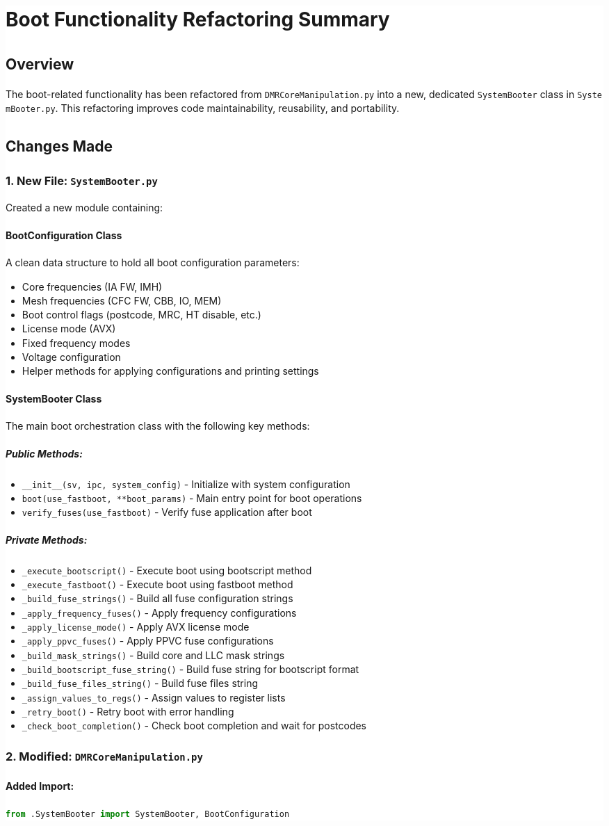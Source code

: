 # Boot Functionality Refactoring Summary

## Overview
The boot-related functionality has been refactored from `DMRCoreManipulation.py` into a new, dedicated `SystemBooter` class in `SystemBooter.py`. This refactoring improves code maintainability, reusability, and portability.

## Changes Made

### 1. New File: `SystemBooter.py`

Created a new module containing:

#### **BootConfiguration Class**
A clean data structure to hold all boot configuration parameters:
- Core frequencies (IA FW, IMH)
- Mesh frequencies (CFC FW, CBB, IO, MEM)
- Boot control flags (postcode, MRC, HT disable, etc.)
- License mode (AVX)
- Fixed frequency modes
- Voltage configuration
- Helper methods for applying configurations and printing settings

#### **SystemBooter Class**
The main boot orchestration class with the following key methods:

##### Public Methods:
- `__init__(sv, ipc, system_config)` - Initialize with system configuration
- `boot(use_fastboot, **boot_params)` - Main entry point for boot operations
- `verify_fuses(use_fastboot)` - Verify fuse application after boot

##### Private Methods:
- `_execute_bootscript()` - Execute boot using bootscript method
- `_execute_fastboot()` - Execute boot using fastboot method
- `_build_fuse_strings()` - Build all fuse configuration strings
- `_apply_frequency_fuses()` - Apply frequency configurations
- `_apply_license_mode()` - Apply AVX license mode
- `_apply_ppvc_fuses()` - Apply PPVC fuse configurations
- `_build_mask_strings()` - Build core and LLC mask strings
- `_build_bootscript_fuse_string()` - Build fuse string for bootscript format
- `_build_fuse_files_string()` - Build fuse files string
- `_assign_values_to_regs()` - Assign values to register lists
- `_retry_boot()` - Retry boot with error handling
- `_check_boot_completion()` - Check boot completion and wait for postcodes

### 2. Modified: `DMRCoreManipulation.py`

#### Added Import:
```python
from .SystemBooter import SystemBooter, BootConfiguration
```
